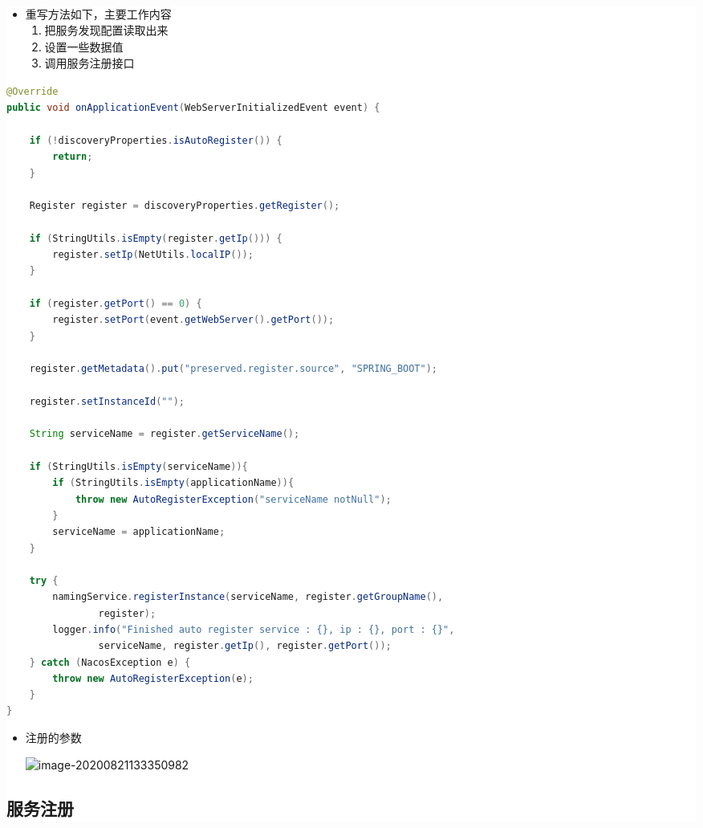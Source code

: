 - 重写方法如下，主要工作内容
  1. 把服务发现配置读取出来
  2. 设置一些数据值
  3. 调用服务注册接口

```java
@Override
public void onApplicationEvent(WebServerInitializedEvent event) {

    if (!discoveryProperties.isAutoRegister()) {
        return;
    }

    Register register = discoveryProperties.getRegister();

    if (StringUtils.isEmpty(register.getIp())) {
        register.setIp(NetUtils.localIP());
    }

    if (register.getPort() == 0) {
        register.setPort(event.getWebServer().getPort());
    }

    register.getMetadata().put("preserved.register.source", "SPRING_BOOT");

    register.setInstanceId("");

    String serviceName = register.getServiceName();

    if (StringUtils.isEmpty(serviceName)){
        if (StringUtils.isEmpty(applicationName)){
            throw new AutoRegisterException("serviceName notNull");
        }
        serviceName = applicationName;
    }

    try {
        namingService.registerInstance(serviceName, register.getGroupName(),
                register);
        logger.info("Finished auto register service : {}, ip : {}, port : {}",
                serviceName, register.getIp(), register.getPort());
    } catch (NacosException e) {
        throw new AutoRegisterException(e);
    }
}
```

- 注册的参数

  ![image-20200821133350982](../../images/nacos/image-20200821133350982.png)

## 服务注册
